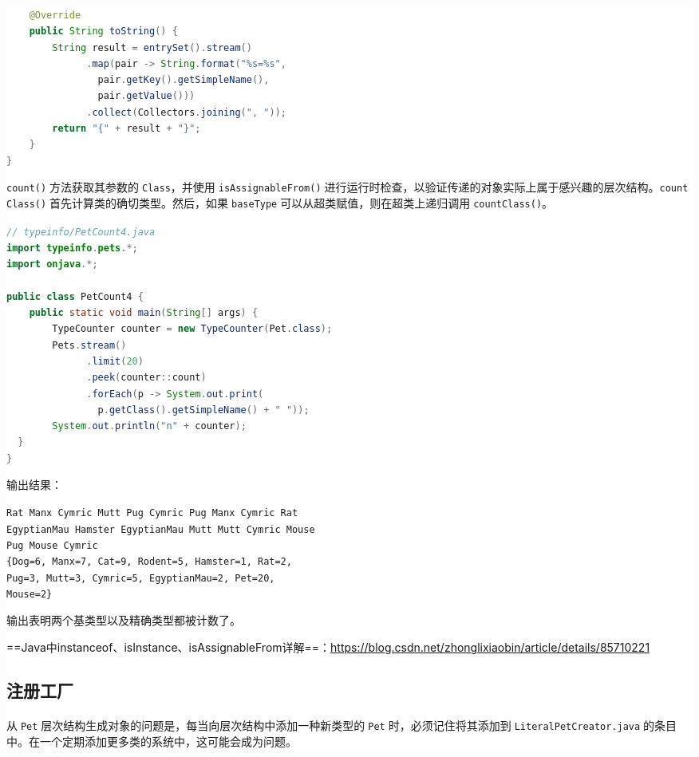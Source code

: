 ```java
    @Override
    public String toString() {
        String result = entrySet().stream()
              .map(pair -> String.format("%s=%s",
                pair.getKey().getSimpleName(),
                pair.getValue()))
              .collect(Collectors.joining(", "));
        return "{" + result + "}";
    }
}
```

`count()` 方法获取其参数的 `Class`，并使用 `isAssignableFrom()` 进行运行时检查，以验证传递的对象实际上属于感兴趣的层次结构。`countClass()` 首先计算类的确切类型。然后，如果 `baseType` 可以从超类赋值，则在超类上递归调用 `countClass()`。

```java
// typeinfo/PetCount4.java
import typeinfo.pets.*;
import onjava.*;

public class PetCount4 {
    public static void main(String[] args) {
        TypeCounter counter = new TypeCounter(Pet.class);
        Pets.stream()
              .limit(20)
              .peek(counter::count)
              .forEach(p -> System.out.print(
                p.getClass().getSimpleName() + " "));
        System.out.println("n" + counter);
  }
}
```

输出结果：

```
Rat Manx Cymric Mutt Pug Cymric Pug Manx Cymric Rat
EgyptianMau Hamster EgyptianMau Mutt Mutt Cymric Mouse
Pug Mouse Cymric
{Dog=6, Manx=7, Cat=9, Rodent=5, Hamster=1, Rat=2,
Pug=3, Mutt=3, Cymric=5, EgyptianMau=2, Pet=20,
Mouse=2}
```

输出表明两个基类型以及精确类型都被计数了。

==Java中instanceof、isInstance、isAssignableFrom详解==：https://blog.csdn.net/zhonglixiaobin/article/details/85710221



## 注册工厂

从 `Pet` 层次结构生成对象的问题是，每当向层次结构中添加一种新类型的 `Pet` 时，必须记住将其添加到 `LiteralPetCreator.java` 的条目中。在一个定期添加更多类的系统中，这可能会成为问题。
